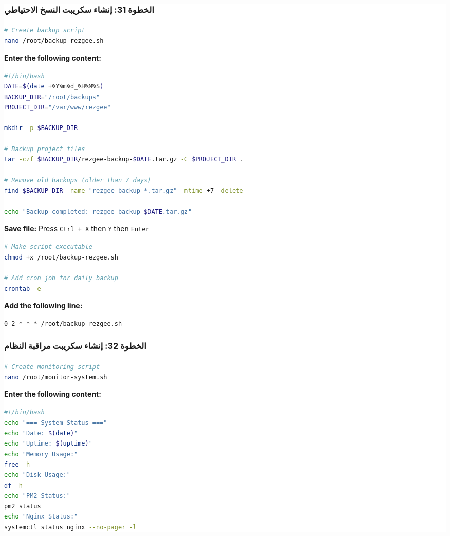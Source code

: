 ### **الخطوة 31: إنشاء سكريبت النسخ الاحتياطي**

```bash
# Create backup script
nano /root/backup-rezgee.sh
```

**Enter the following content:**

```bash
#!/bin/bash
DATE=$(date +%Y%m%d_%H%M%S)
BACKUP_DIR="/root/backups"
PROJECT_DIR="/var/www/rezgee"

mkdir -p $BACKUP_DIR

# Backup project files
tar -czf $BACKUP_DIR/rezgee-backup-$DATE.tar.gz -C $PROJECT_DIR .

# Remove old backups (older than 7 days)
find $BACKUP_DIR -name "rezgee-backup-*.tar.gz" -mtime +7 -delete

echo "Backup completed: rezgee-backup-$DATE.tar.gz"
```

**Save file:** Press `Ctrl + X` then `Y` then `Enter`

```bash
# Make script executable
chmod +x /root/backup-rezgee.sh

# Add cron job for daily backup
crontab -e
```

**Add the following line:**
```
0 2 * * * /root/backup-rezgee.sh
```

### **الخطوة 32: إنشاء سكريبت مراقبة النظام**

```bash
# Create monitoring script
nano /root/monitor-system.sh
```

**Enter the following content:**

```bash
#!/bin/bash
echo "=== System Status ==="
echo "Date: $(date)"
echo "Uptime: $(uptime)"
echo "Memory Usage:"
free -h
echo "Disk Usage:"
df -h
echo "PM2 Status:"
pm2 status
echo "Nginx Status:"
systemctl status nginx --no-pager -l
```
